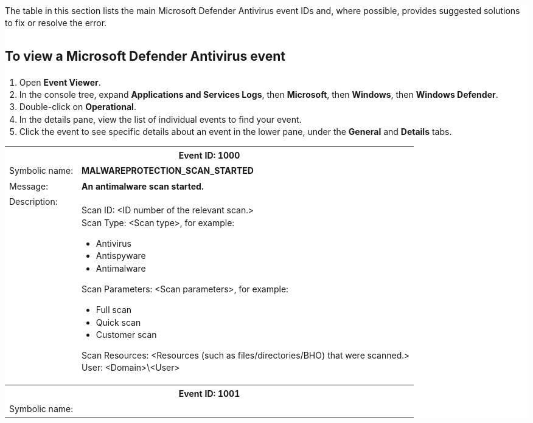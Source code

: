 The table in this section lists the main Microsoft Defender Antivirus event IDs and, where possible, provides suggested solutions to fix or resolve the error. 

## To view a Microsoft Defender Antivirus event

1.  Open **Event Viewer**.
2.  In the console tree, expand **Applications and Services Logs**, then **Microsoft**, then **Windows**, then **Windows Defender**.
3.  Double-click on **Operational**.
4.  In the details pane, view the list of individual events to find your event.
5.  Click the event to see specific details about an event in the lower pane, under the **General** and **Details** tabs.

<table> 
<tr>
<th colspan="2" >Event ID: 1000</th>
</tr>
<tr>
<td>
Symbolic name:
</td>
<td>
<b>MALWAREPROTECTION_SCAN_STARTED</b>
</td>
</tr>
<tr>
<td>
Message:
</td>
<td >
<b>An antimalware scan started.
</b>
</td>
</tr>
<tr>
<td >
Description:
</td>
<td >
<dl>
<dt>Scan ID: &lt;ID number of the relevant scan.&gt;</dt>
<dt>Scan Type: &lt;Scan type&gt;, for example:<ul>
<li>Antivirus</li>
<li>Antispyware</li>
<li>Antimalware</li>
</ul>
</dt>
<dt>Scan Parameters: &lt;Scan parameters&gt;, for example:<ul>
<li>Full scan</li>
<li>Quick scan</li>
<li>Customer scan</li>
</ul>
</dt>
<dt>Scan Resources: &lt;Resources (such as files/directories/BHO) that were scanned.&gt;</dt>
<dt>User: &lt;Domain&gt;\&lt;User&gt;</dt>
</dl>
</td>
</tr>
<tr>
<th colspan="2">Event ID: 1001</th>
</tr>
<tr><td>
Symbolic name:
</td>